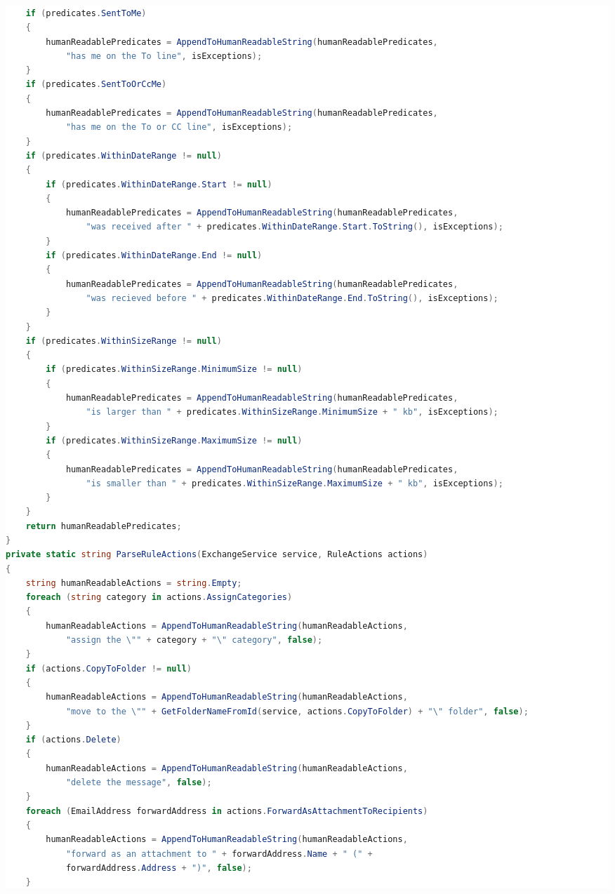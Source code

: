 ```cs
    if (predicates.SentToMe)
    {
        humanReadablePredicates = AppendToHumanReadableString(humanReadablePredicates,
            "has me on the To line", isExceptions);
    }
    if (predicates.SentToOrCcMe)
    {
        humanReadablePredicates = AppendToHumanReadableString(humanReadablePredicates,
            "has me on the To or CC line", isExceptions);
    }
    if (predicates.WithinDateRange != null)
    {
        if (predicates.WithinDateRange.Start != null)
        {
            humanReadablePredicates = AppendToHumanReadableString(humanReadablePredicates,
                "was received after " + predicates.WithinDateRange.Start.ToString(), isExceptions);
        }
        if (predicates.WithinDateRange.End != null)
        {
            humanReadablePredicates = AppendToHumanReadableString(humanReadablePredicates,
                "was recieved before " + predicates.WithinDateRange.End.ToString(), isExceptions);
        }
    }
    if (predicates.WithinSizeRange != null)
    {
        if (predicates.WithinSizeRange.MinimumSize != null)
        {
            humanReadablePredicates = AppendToHumanReadableString(humanReadablePredicates,
                "is larger than " + predicates.WithinSizeRange.MinimumSize + " kb", isExceptions);
        }
        if (predicates.WithinSizeRange.MaximumSize != null)
        {
            humanReadablePredicates = AppendToHumanReadableString(humanReadablePredicates,
                "is smaller than " + predicates.WithinSizeRange.MaximumSize + " kb", isExceptions);
        }
    }
    return humanReadablePredicates;
}
private static string ParseRuleActions(ExchangeService service, RuleActions actions)
{
    string humanReadableActions = string.Empty;
    foreach (string category in actions.AssignCategories)
    {
        humanReadableActions = AppendToHumanReadableString(humanReadableActions,
            "assign the \"" + category + "\" category", false);
    }
    if (actions.CopyToFolder != null)
    {
        humanReadableActions = AppendToHumanReadableString(humanReadableActions,
            "move to the \"" + GetFolderNameFromId(service, actions.CopyToFolder) + "\" folder", false);
    }
    if (actions.Delete)
    {
        humanReadableActions = AppendToHumanReadableString(humanReadableActions,
            "delete the message", false);
    }
    foreach (EmailAddress forwardAddress in actions.ForwardAsAttachmentToRecipients)
    {
        humanReadableActions = AppendToHumanReadableString(humanReadableActions,
            "forward as an attachment to " + forwardAddress.Name + " (" +
            forwardAddress.Address + ")", false);
    }
```
